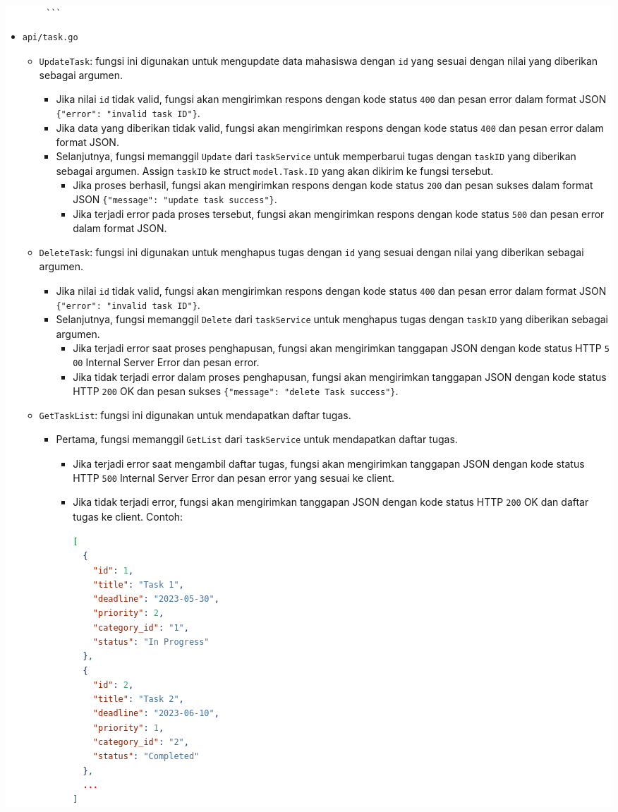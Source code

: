             ```

-   `api/task.go`

    -   `UpdateTask`: fungsi ini digunakan untuk mengupdate data mahasiswa dengan `id` yang sesuai dengan nilai yang diberikan sebagai argumen.
        -   Jika nilai `id` tidak valid, fungsi akan mengirimkan respons dengan kode status `400` dan pesan error dalam format JSON `{"error": "invalid task ID"}`.
        -   Jika data yang diberikan tidak valid, fungsi akan mengirimkan respons dengan kode status `400` dan pesan error dalam format JSON.
        -   Selanjutnya, fungsi memanggil `Update` dari `taskService` untuk memperbarui tugas dengan `taskID` yang diberikan sebagai argumen. Assign `taskID` ke struct `model.Task.ID` yang akan dikirim ke fungsi tersebut.
            -   Jika proses berhasil, fungsi akan mengirimkan respons dengan kode status `200` dan pesan sukses dalam format JSON `{"message": "update task success"}`.
            -   Jika terjadi error pada proses tersebut, fungsi akan mengirimkan respons dengan kode status `500` dan pesan error dalam format JSON.
    -   `DeleteTask`: fungsi ini digunakan untuk menghapus tugas dengan `id` yang sesuai dengan nilai yang diberikan sebagai argumen.
        -   Jika nilai `id` tidak valid, fungsi akan mengirimkan respons dengan kode status `400` dan pesan error dalam format JSON `{"error": "invalid task ID"}`.
        -   Selanjutnya, fungsi memanggil `Delete` dari `taskService` untuk menghapus tugas dengan `taskID` yang diberikan sebagai argumen.
            -   Jika terjadi error saat proses penghapusan, fungsi akan mengirimkan tanggapan JSON dengan kode status HTTP `500` Internal Server Error dan pesan error.
            -   Jika tidak terjadi error dalam proses penghapusan, fungsi akan mengirimkan tanggapan JSON dengan kode status HTTP `200` OK dan pesan sukses `{"message": "delete Task success"}`.
    -   `GetTaskList`: fungsi ini digunakan untuk mendapatkan daftar tugas.

        -   Pertama, fungsi memanggil `GetList` dari `taskService` untuk mendapatkan daftar tugas.

            -   Jika terjadi error saat mengambil daftar tugas, fungsi akan mengirimkan tanggapan JSON dengan kode status HTTP `500` Internal Server Error dan pesan error yang sesuai ke client.
            -   Jika tidak terjadi error, fungsi akan mengirimkan tanggapan JSON dengan kode status HTTP `200` OK dan daftar tugas ke client. Contoh:

                ```json
                [
                  {
                    "id": 1,
                    "title": "Task 1",
                    "deadline": "2023-05-30",
                    "priority": 2,
                    "category_id": "1",
                    "status": "In Progress"
                  },
                  {
                    "id": 2,
                    "title": "Task 2",
                    "deadline": "2023-06-10",
                    "priority": 1,
                    "category_id": "2",
                    "status": "Completed"
                  },
                  ...
                ]
                ```
